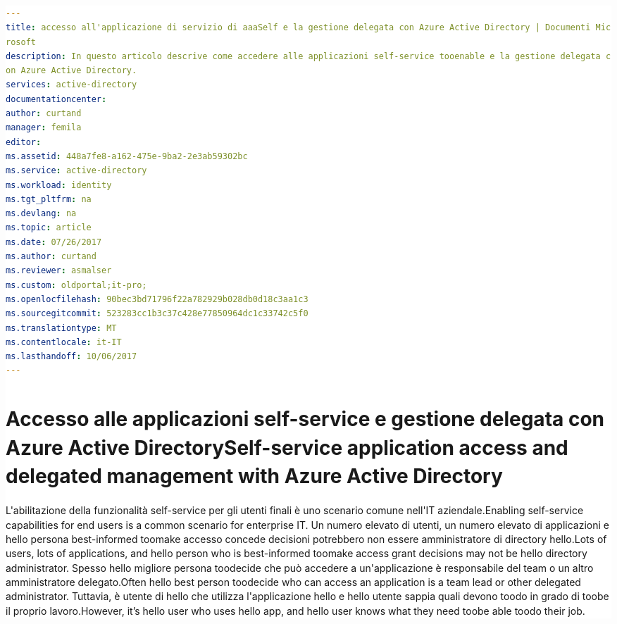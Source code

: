 ```yaml
---
title: accesso all'applicazione di servizio di aaaSelf e la gestione delegata con Azure Active Directory | Documenti Microsoft
description: In questo articolo descrive come accedere alle applicazioni self-service tooenable e la gestione delegata con Azure Active Directory.
services: active-directory
documentationcenter: 
author: curtand
manager: femila
editor: 
ms.assetid: 448a7fe8-a162-475e-9ba2-2e3ab59302bc
ms.service: active-directory
ms.workload: identity
ms.tgt_pltfrm: na
ms.devlang: na
ms.topic: article
ms.date: 07/26/2017
ms.author: curtand
ms.reviewer: asmalser
ms.custom: oldportal;it-pro;
ms.openlocfilehash: 90bec3bd71796f22a782929b028db0d18c3aa1c3
ms.sourcegitcommit: 523283cc1b3c37c428e77850964dc1c33742c5f0
ms.translationtype: MT
ms.contentlocale: it-IT
ms.lasthandoff: 10/06/2017
---
```

# <a name="self-service-application-access-and-delegated-management-with-azure-active-directory"></a><span data-ttu-id="8a05a-103">Accesso alle applicazioni self-service e gestione delegata con Azure Active Directory</span><span class="sxs-lookup"><span data-stu-id="8a05a-103">Self-service application access and delegated management with Azure Active Directory</span></span>
<span data-ttu-id="8a05a-104">L'abilitazione della funzionalità self-service per gli utenti finali è uno scenario comune nell'IT aziendale.</span><span class="sxs-lookup"><span data-stu-id="8a05a-104">Enabling self-service capabilities for end users is a common scenario for enterprise IT.</span></span> <span data-ttu-id="8a05a-105">Un numero elevato di utenti, un numero elevato di applicazioni e hello persona best-informed toomake accesso concede decisioni potrebbero non essere amministratore di directory hello.</span><span class="sxs-lookup"><span data-stu-id="8a05a-105">Lots of users, lots of applications, and hello person who is best-informed toomake access grant decisions may not be hello directory administrator.</span></span> <span data-ttu-id="8a05a-106">Spesso hello migliore persona toodecide che può accedere a un'applicazione è responsabile del team o un altro amministratore delegato.</span><span class="sxs-lookup"><span data-stu-id="8a05a-106">Often hello best person toodecide who can access an application is a team lead or other delegated administrator.</span></span> <span data-ttu-id="8a05a-107">Tuttavia, è utente di hello che utilizza l'applicazione hello e hello utente sappia quali devono toodo in grado di toobe il proprio lavoro.</span><span class="sxs-lookup"><span data-stu-id="8a05a-107">However, it’s hello user who uses hello app, and hello user knows what they need toobe able toodo their job.</span></span>
